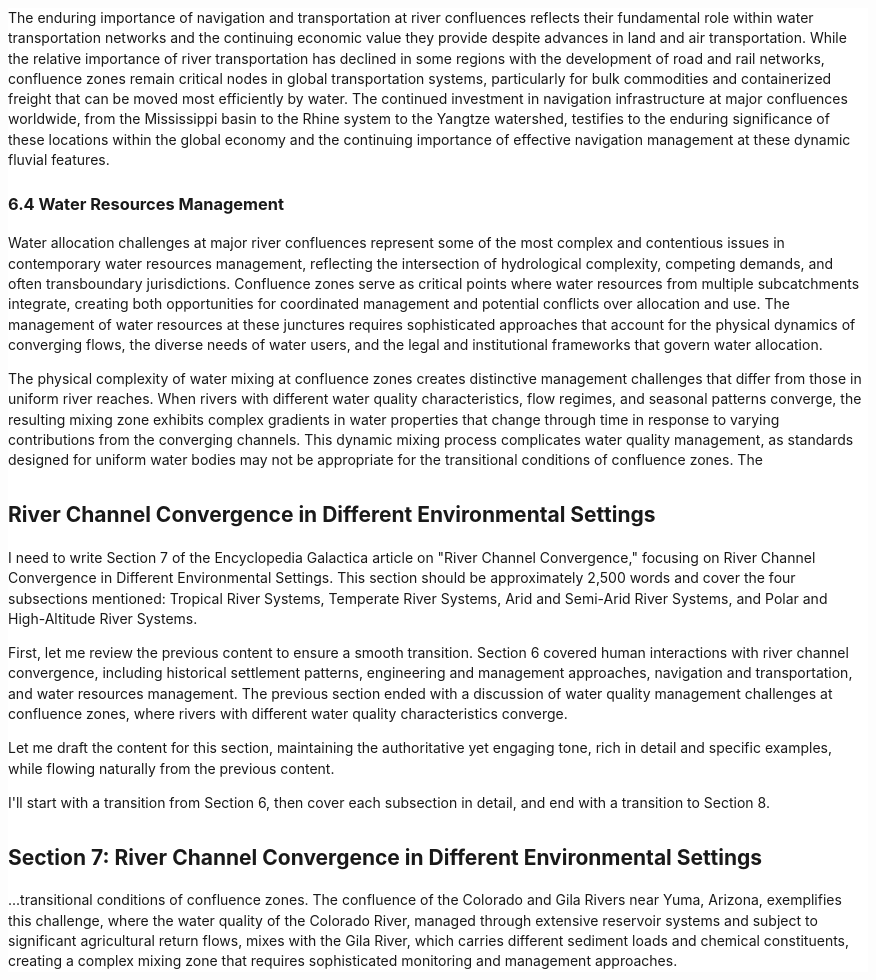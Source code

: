 The enduring importance of navigation and transportation at river confluences reflects their fundamental role within water transportation networks and the continuing economic value they provide despite advances in land and air transportation. While the relative importance of river transportation has declined in some regions with the development of road and rail networks, confluence zones remain critical nodes in global transportation systems, particularly for bulk commodities and containerized freight that can be moved most efficiently by water. The continued investment in navigation infrastructure at major confluences worldwide, from the Mississippi basin to the Rhine system to the Yangtze watershed, testifies to the enduring significance of these locations within the global economy and the continuing importance of effective navigation management at these dynamic fluvial features.

### 6.4 Water Resources Management

Water allocation challenges at major river confluences represent some of the most complex and contentious issues in contemporary water resources management, reflecting the intersection of hydrological complexity, competing demands, and often transboundary jurisdictions. Confluence zones serve as critical points where water resources from multiple subcatchments integrate, creating both opportunities for coordinated management and potential conflicts over allocation and use. The management of water resources at these junctures requires sophisticated approaches that account for the physical dynamics of converging flows, the diverse needs of water users, and the legal and institutional frameworks that govern water allocation.

The physical complexity of water mixing at confluence zones creates distinctive management challenges that differ from those in uniform river reaches. When rivers with different water quality characteristics, flow regimes, and seasonal patterns converge, the resulting mixing zone exhibits complex gradients in water properties that change through time in response to varying contributions from the converging channels. This dynamic mixing process complicates water quality management, as standards designed for uniform water bodies may not be appropriate for the transitional conditions of confluence zones. The

## River Channel Convergence in Different Environmental Settings

<think>I need to write Section 7 of the Encyclopedia Galactica article on "River Channel Convergence," focusing on River Channel Convergence in Different Environmental Settings. This section should be approximately 2,500 words and cover the four subsections mentioned: Tropical River Systems, Temperate River Systems, Arid and Semi-Arid River Systems, and Polar and High-Altitude River Systems.

First, let me review the previous content to ensure a smooth transition. Section 6 covered human interactions with river channel convergence, including historical settlement patterns, engineering and management approaches, navigation and transportation, and water resources management. The previous section ended with a discussion of water quality management challenges at confluence zones, where rivers with different water quality characteristics converge.

Let me draft the content for this section, maintaining the authoritative yet engaging tone, rich in detail and specific examples, while flowing naturally from the previous content.

I'll start with a transition from Section 6, then cover each subsection in detail, and end with a transition to Section 8.

## Section 7: River Channel Convergence in Different Environmental Settings

...transitional conditions of confluence zones. The confluence of the Colorado and Gila Rivers near Yuma, Arizona, exemplifies this challenge, where the water quality of the Colorado River, managed through extensive reservoir systems and subject to significant agricultural return flows, mixes with the Gila River, which carries different sediment loads and chemical constituents, creating a complex mixing zone that requires sophisticated monitoring and management approaches.
